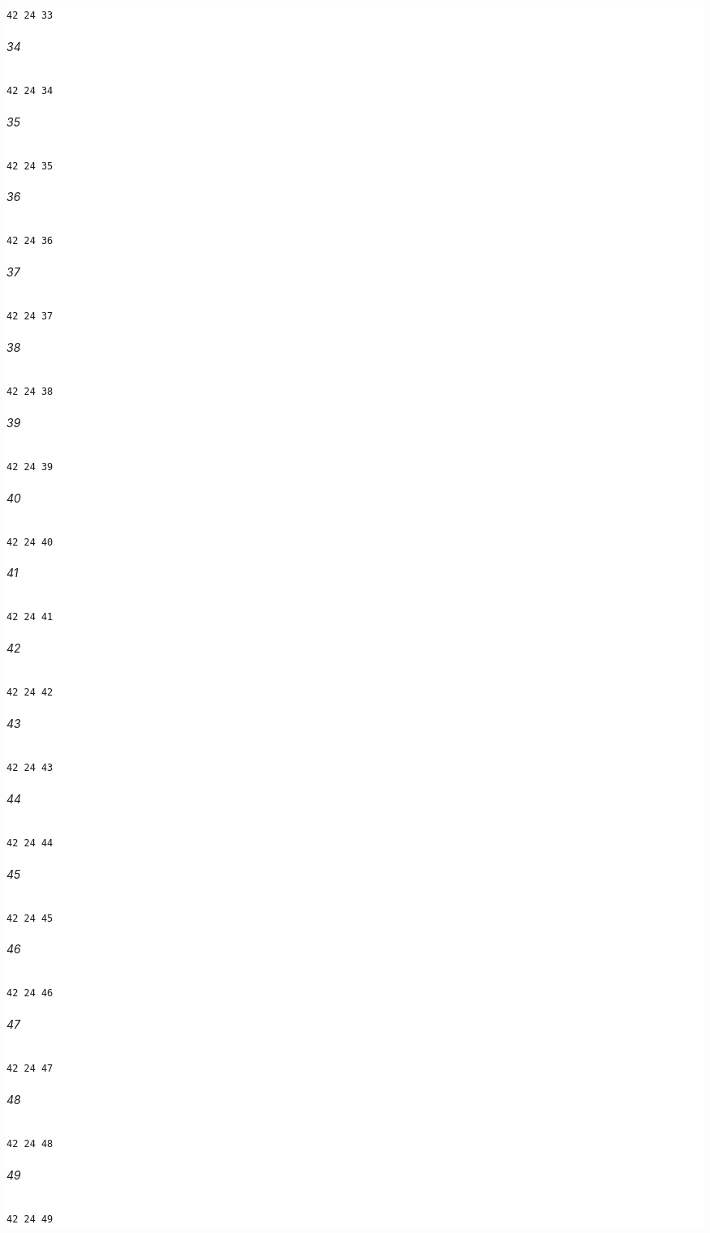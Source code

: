 ``` verse
42 24 33 
```
###### 34
``` verse
42 24 34 
```
###### 35
``` verse
42 24 35 
```
###### 36
``` verse
42 24 36 
```
###### 37
``` verse
42 24 37 
```
###### 38
``` verse
42 24 38 
```
###### 39
``` verse
42 24 39 
```
###### 40
``` verse
42 24 40 
```
###### 41
``` verse
42 24 41 
```
###### 42
``` verse
42 24 42 
```
###### 43
``` verse
42 24 43 
```
###### 44
``` verse
42 24 44 
```
###### 45
``` verse
42 24 45 
```
###### 46
``` verse
42 24 46 
```
###### 47
``` verse
42 24 47 
```
###### 48
``` verse
42 24 48 
```
###### 49
``` verse
42 24 49 
```